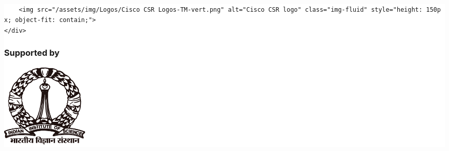         <img src="/assets/img/Logos/Cisco CSR Logos-TM-vert.png" alt="Cisco CSR logo" class="img-fluid" style="height: 150px; object-fit: contain;">
    </div>
</div>

### Supported by

<div class="container-fluid text-center">
    <div class="d-flex justify-content-center align-items-center flex-wrap">
      <img src="/assets/img/Logos/IISc_logo.png" alt="Image 3" class="img-fluid" style="height: 150px; object-fit: contain;">